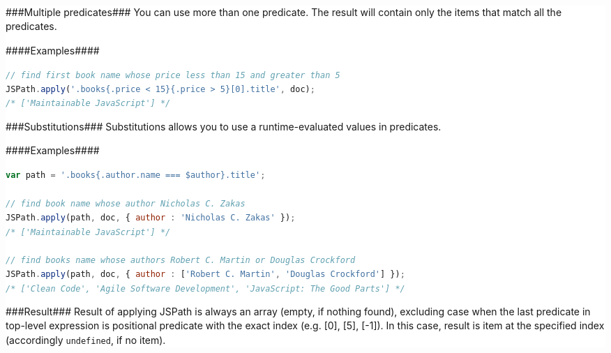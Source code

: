 ###Multiple predicates###
You can use more than one predicate. The result will contain only the items that match all the predicates.

####Examples####
```javascript
// find first book name whose price less than 15 and greater than 5
JSPath.apply('.books{.price < 15}{.price > 5}[0].title', doc);
/* ['Maintainable JavaScript'] */
```

###Substitutions###
Substitutions allows you to use a runtime-evaluated values in predicates.

####Examples####
```javascript
var path = '.books{.author.name === $author}.title';

// find book name whose author Nicholas C. Zakas
JSPath.apply(path, doc, { author : 'Nicholas C. Zakas' });
/* ['Maintainable JavaScript'] */

// find books name whose authors Robert C. Martin or Douglas Crockford
JSPath.apply(path, doc, { author : ['Robert C. Martin', 'Douglas Crockford'] });
/* ['Clean Code', 'Agile Software Development', 'JavaScript: The Good Parts'] */
```

###Result###
Result of applying JSPath is always an array (empty, if nothing found), excluding case when the last predicate in top-level expression is positional predicate with the exact index (e.g. [0], [5], [-1]).
In this case, result is item at the specified index (accordingly ````undefined````, if no item).
